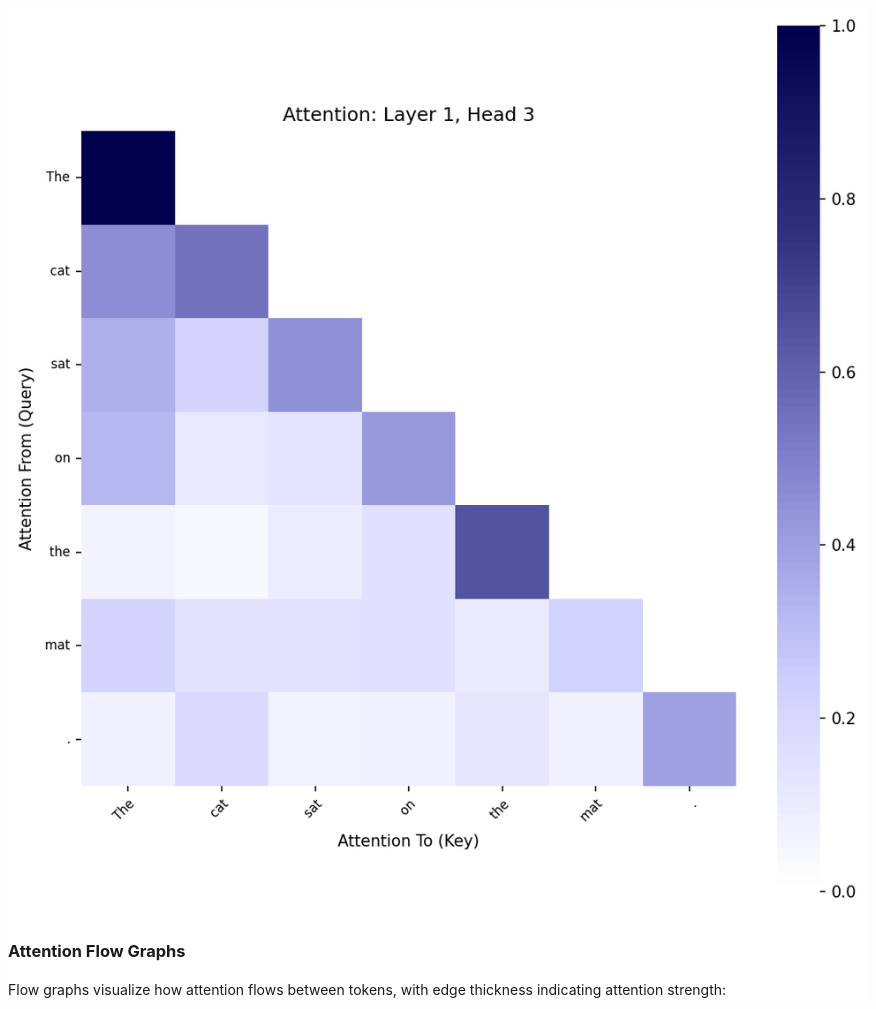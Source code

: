 ![Attention Heatmap](heatmaps/heatmap_L1_H3_sentence_1.png)

### Attention Flow Graphs

Flow graphs visualize how attention flows between tokens, with edge thickness indicating attention strength:

